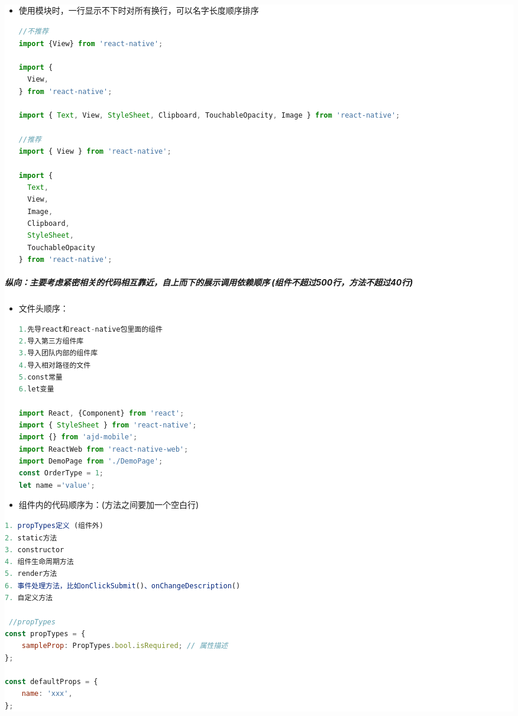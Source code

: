 - 使用模块时，一行显示不下时对所有换行，可以名字长度顺序排序

  ```js
  //不推荐
  import {View} from 'react-native';
  
  import {
    View,
  } from 'react-native';
  
  import { Text, View, StyleSheet, Clipboard, TouchableOpacity, Image } from 'react-native';
  
  //推荐
  import { View } from 'react-native';
  
  import {
    Text,
    View,
    Image,
    Clipboard,
    StyleSheet,
    TouchableOpacity
  } from 'react-native';
  ```


##### 纵向：主要考虑紧密相关的代码相互靠近，自上而下的展示调用依赖顺序 (组件不超过500行，方法不超过40行)

- 文件头顺序：

  ```js
  1.先导react和react-native包里面的组件
  2.导入第三方组件库
  3.导入团队内部的组件库
  4.导入相对路径的文件
  5.const常量
  6.let变量
  
  import React, {Component} from 'react';
  import { StyleSheet } from 'react-native';
  import {} from 'ajd-mobile';
  import ReactWeb from 'react-native-web';
  import DemoPage from './DemoPage';
  const OrderType = 1;
  let name ='value';
  ```

- 组件内的代码顺序为：(方法之间要加一个空白行)

```js
1. propTypes定义 (组件外)
2. static方法
3. constructor
4. 组件生命周期方法
5. render方法
6. 事件处理方法，比如onClickSubmit()、onChangeDescription()
7. 自定义方法

 //propTypes
const propTypes = {    
    sampleProp: PropTypes.bool.isRequired; // 属性描述
};

const defaultProps = {
    name: 'xxx',
};

```